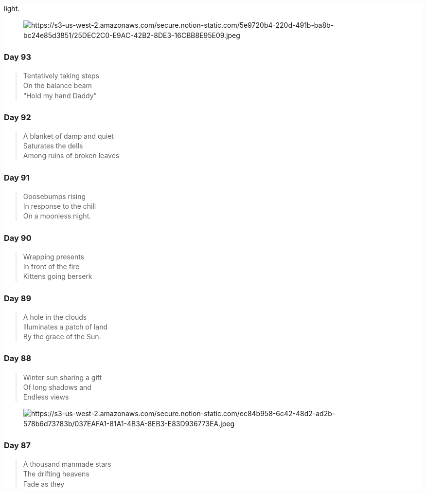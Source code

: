 light.</blockquote><figure class="kg-card kg-image-card"><img src="/src/assets/images/2022/05/25DEC2C0-E9AC-42B2-8DE3-16CBB8E95E09.jpeg" class="kg-image" alt="https://s3-us-west-2.amazonaws.com/secure.notion-static.com/5e9720b4-220d-491b-ba8b-bc24e85d3851/25DEC2C0-E9AC-42B2-8DE3-16CBB8E95E09.jpeg" loading="lazy" width="2000" height="1500" srcset="/src/assets/images/size/w600/2022/05/25DEC2C0-E9AC-42B2-8DE3-16CBB8E95E09.jpeg 600w, /src/assets/images/size/w1000/2022/05/25DEC2C0-E9AC-42B2-8DE3-16CBB8E95E09.jpeg 1000w, /src/assets/images/size/w1600/2022/05/25DEC2C0-E9AC-42B2-8DE3-16CBB8E95E09.jpeg 1600w, /src/assets/images/size/w2400/2022/05/25DEC2C0-E9AC-42B2-8DE3-16CBB8E95E09.jpeg 2400w" sizes="(min-width: 720px) 720px"></figure><h3 id="day-93">Day 93</h3><blockquote>Tentatively taking steps <br>On the balance beam <br>“Hold my hand Daddy”</blockquote><h3 id="day-92">Day 92</h3><blockquote>A blanket of damp and quiet <br>Saturates the dells <br>Among ruins of broken leaves</blockquote><h3 id="day-91">Day 91</h3><blockquote>Goosebumps rising <br>In response to the chill <br>On a moonless night.</blockquote><h3 id="day-90">Day 90</h3><blockquote>Wrapping presents <br>In front of the fire <br>Kittens going berserk</blockquote><h3 id="day-89">Day 89</h3><blockquote>A hole in the clouds <br>Illuminates a patch of land <br>By the grace of the Sun.</blockquote><h3 id="day-88">Day 88</h3><blockquote>Winter sun sharing a gift <br>Of long shadows and <br>Endless views</blockquote><figure class="kg-card kg-image-card"><img src="/src/assets/images/2022/05/037EAFA1-81A1-4B3A-8EB3-E83D936773EA.jpeg" class="kg-image" alt="https://s3-us-west-2.amazonaws.com/secure.notion-static.com/ec84b958-6c42-48d2-ad2b-578b6d73783b/037EAFA1-81A1-4B3A-8EB3-E83D936773EA.jpeg" loading="lazy" width="2000" height="1500" srcset="/src/assets/images/size/w600/2022/05/037EAFA1-81A1-4B3A-8EB3-E83D936773EA.jpeg 600w, /src/assets/images/size/w1000/2022/05/037EAFA1-81A1-4B3A-8EB3-E83D936773EA.jpeg 1000w, /src/assets/images/size/w1600/2022/05/037EAFA1-81A1-4B3A-8EB3-E83D936773EA.jpeg 1600w, /src/assets/images/size/w2400/2022/05/037EAFA1-81A1-4B3A-8EB3-E83D936773EA.jpeg 2400w" sizes="(min-width: 720px) 720px"></figure><h3 id="day-87">Day 87</h3><blockquote>A thousand manmade stars <br>The drifting heavens <br>Fade as they